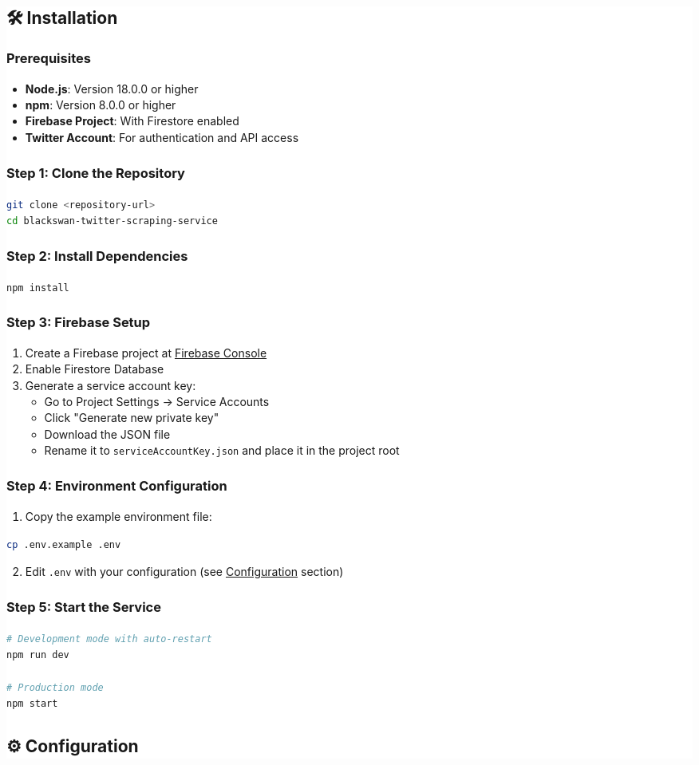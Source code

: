 ## 🛠 Installation

### Prerequisites

- **Node.js**: Version 18.0.0 or higher
- **npm**: Version 8.0.0 or higher
- **Firebase Project**: With Firestore enabled
- **Twitter Account**: For authentication and API access

### Step 1: Clone the Repository

```bash
git clone <repository-url>
cd blackswan-twitter-scraping-service
```

### Step 2: Install Dependencies

```bash
npm install
```

### Step 3: Firebase Setup

1. Create a Firebase project at [Firebase Console](https://console.firebase.google.com/)
2. Enable Firestore Database
3. Generate a service account key:
   - Go to Project Settings → Service Accounts
   - Click "Generate new private key"
   - Download the JSON file
   - Rename it to `serviceAccountKey.json` and place it in the project root

### Step 4: Environment Configuration

1. Copy the example environment file:

```bash
cp .env.example .env
```

2. Edit `.env` with your configuration (see [Configuration](#configuration) section)

### Step 5: Start the Service

```bash
# Development mode with auto-restart
npm run dev

# Production mode
npm start
```

## ⚙️ Configuration
